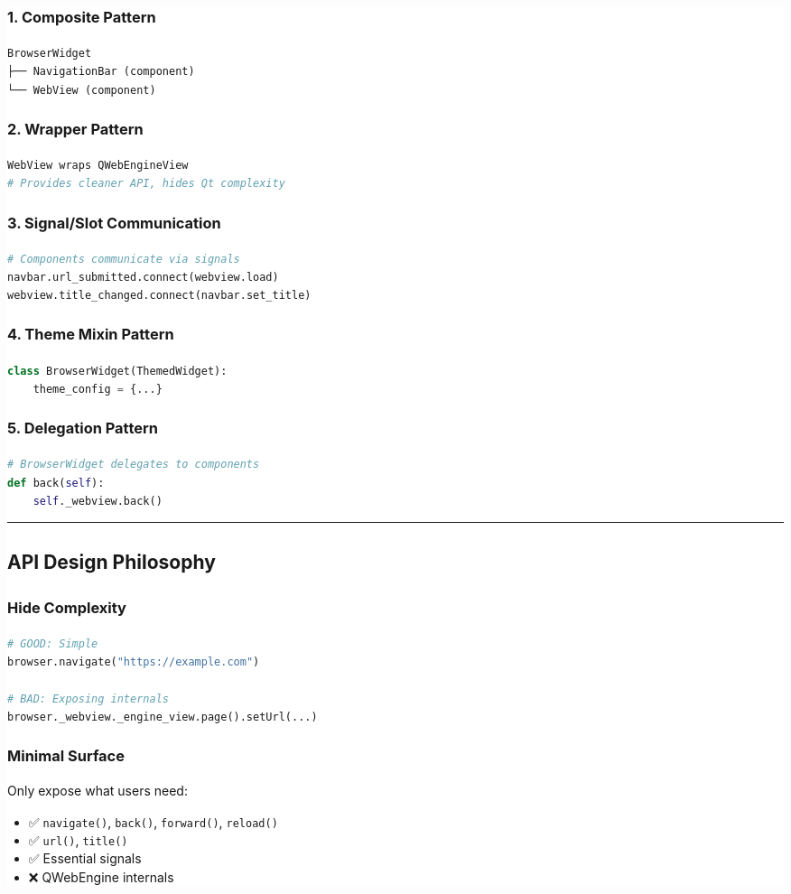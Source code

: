 ### 1. Composite Pattern
```python
BrowserWidget
├── NavigationBar (component)
└── WebView (component)
```

### 2. Wrapper Pattern
```python
WebView wraps QWebEngineView
# Provides cleaner API, hides Qt complexity
```

### 3. Signal/Slot Communication
```python
# Components communicate via signals
navbar.url_submitted.connect(webview.load)
webview.title_changed.connect(navbar.set_title)
```

### 4. Theme Mixin Pattern
```python
class BrowserWidget(ThemedWidget):
    theme_config = {...}
```

### 5. Delegation Pattern
```python
# BrowserWidget delegates to components
def back(self):
    self._webview.back()
```

---

## API Design Philosophy

### Hide Complexity
```python
# GOOD: Simple
browser.navigate("https://example.com")

# BAD: Exposing internals
browser._webview._engine_view.page().setUrl(...)
```

### Minimal Surface
Only expose what users need:
- ✅ `navigate()`, `back()`, `forward()`, `reload()`
- ✅ `url()`, `title()`
- ✅ Essential signals
- ❌ QWebEngine internals
